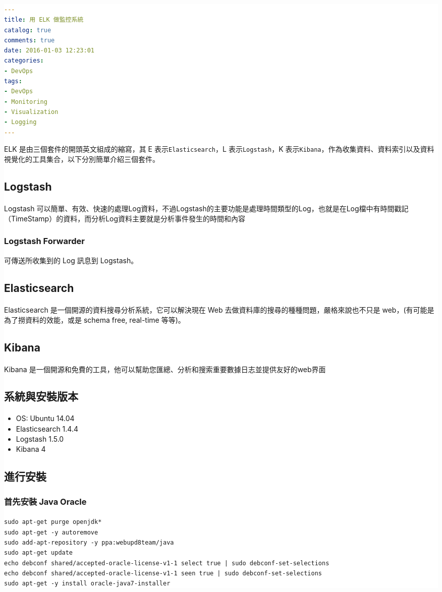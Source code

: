 ```yaml
---
title: 用 ELK 做監控系統
catalog: true
comments: true
date: 2016-01-03 12:23:01
categories:
- DevOps
tags:
- DevOps
- Monitoring
- Visualization
- Logging
---
```

ELK 是由三個套件的開頭英文組成的縮寫，其 E 表示`Elasticsearch`，L 表示`Logstash`，K 表示`Kibana`，作為收集資料、資料索引以及資料視覺化的工具集合，以下分別簡單介紹三個套件。

## Logstash
Logstash 可以簡單、有效、快速的處理Log資料，不過Logstash的主要功能是處理時間類型的Log，也就是在Log檔中有時間戳記（TimeStamp）的資料，而分析Log資料主要就是分析事件發生的時間和內容

### Logstash Forwarder
可傳送所收集到的 Log 訊息到 Logstash。

## Elasticsearch
Elasticsearch 是一個開源的資料搜尋分析系統，它可以解決現在 Web 去做資料庫的搜尋的種種問題，嚴格來說也不只是 web，(有可能是為了撈資料的效能，或是 schema free,  real-time 等等)。

## Kibana
Kibana 是一個開源和免費的工具，他可以幫助您匯總、分析和搜索重要數據日志並提供友好的web界面

## 系統與安裝版本
* OS: Ubuntu 14.04
* Elasticsearch 1.4.4
* Logstash 1.5.0
* Kibana 4

## 進行安裝
### 首先安裝 Java Oracle
```
sudo apt-get purge openjdk*
sudo apt-get -y autoremove
sudo add-apt-repository -y ppa:webupd8team/java
sudo apt-get update
echo debconf shared/accepted-oracle-license-v1-1 select true | sudo debconf-set-selections
echo debconf shared/accepted-oracle-license-v1-1 seen true | sudo debconf-set-selections
sudo apt-get -y install oracle-java7-installer
```

